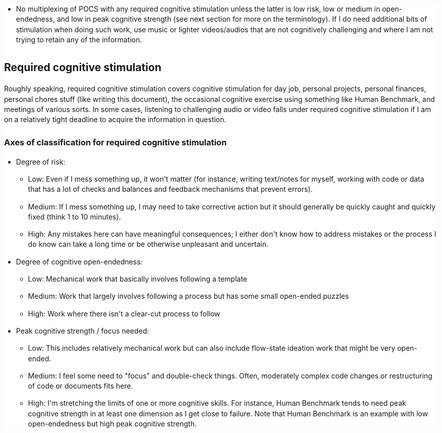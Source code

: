 * No multiplexing of POCS with any required cognitive stimulation
  unless the latter is low risk, low or medium in open-endedness, and
  low in peak cognitive strength (see next section for more on the
  terminology). If I do need additional bits of stimulation when doing
  such work, use music or lighter videos/audios that are not
  cognitively challenging and where I am not trying to retain any of
  the information.

## Required cognitive stimulation

Roughly speaking, required cognitive stimulation covers cognitive
stimulation for day job, personal projects, personal finances,
personal chores stuff (like writing this document), the occasional
cognitive exercise using something like Human Benchmark, and meetings
of various sorts. In some cases, listening to challenging audio or
video falls under required cognitive stimulation if I am on a
relatively tight deadline to acquire the information in question.

### Axes of classification for required cognitive stimulation

* Degree of risk:

  * Low: Even if I mess something up, it won't matter (for instance,
    writing text/notes for myself, working with code or data that has
    a lot of checks and balances and feedback mechanisms that prevent
    errors).

  * Medium: If I mess something up, I may need to take corrective
    action but it should generally be quickly caught and quickly fixed
    (think 1 to 10 minutes).

  * High: Any mistakes here can have meaningful consequences; I either
    don't know how to address mistakes or the process I do know can
    take a long time or be otherwise unpleasant and uncertain.

* Degree of cognitive open-endedness:

  * Low: Mechanical work that basically involves following a template

  * Medium: Work that largely involves following a process but has
    some small open-ended puzzles

  * High: Work where there isn't a clear-cut process to follow

* Peak cognitive strength / focus needed:

  * Low: This includes relatively mechanical work but can also include
    flow-state ideation work that might be very open-ended.

  * Medium: I feel some need to "focus" and double-check
    things. Often, moderately complex code changes or restructuring of
    code or documents fits here.

  * High: I'm stretching the limits of one or more cognitive
    skills. For instance, Human Benchmark tends to need peak cognitive
    strength in at least one dimension as I get close to failure. Note
    that Human Benchmark is an example with low open-endedness but
    high peak cognitive strength.
